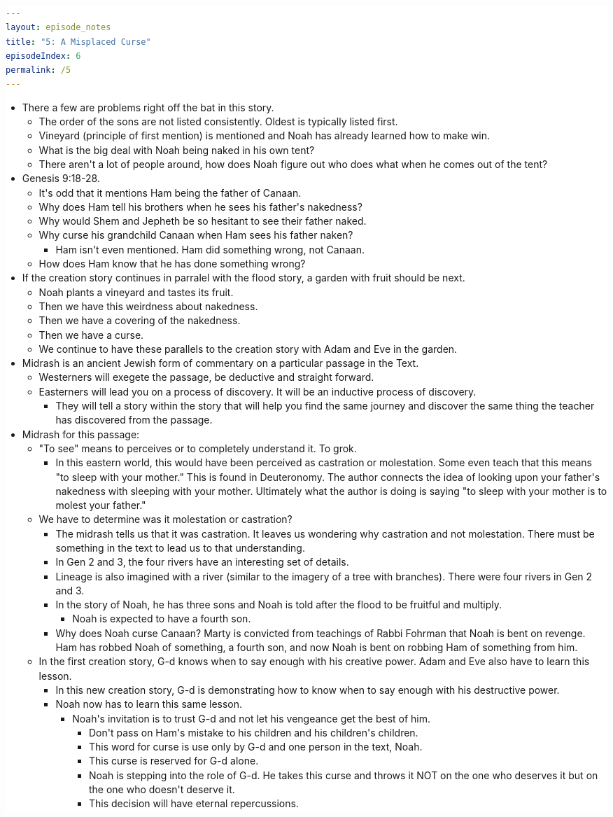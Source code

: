 ```yaml
---
layout: episode_notes
title: "5: A Misplaced Curse"
episodeIndex: 6
permalink: /5
---
```

- There a few are problems right off the bat in this story.
  - The order of the sons are not listed consistently. Oldest is typically listed first.
  - Vineyard (principle of first mention) is mentioned and Noah has already learned how to make win.
  - What is the big deal with Noah being naked in his own tent?
  - There aren't a lot of people around, how does Noah figure out who does what when he comes out of the tent?
- Genesis 9:18-28.
  - It's odd that it mentions Ham being the father of Canaan.
  - Why does Ham tell his brothers when he sees his father's nakedness?
  - Why would Shem and Jepheth be so hesitant to see their father naked.
  - Why curse his grandchild Canaan when Ham sees his father naken?
    - Ham isn't even mentioned. Ham did something wrong, not Canaan.
  - How does Ham know that he has done something wrong?
- If the creation story continues in parralel with the flood story, a garden with fruit should be next.
  - Noah plants a vineyard and tastes its fruit.
  - Then we have this weirdness about nakedness.
  - Then we have a covering of the nakedness.
  - Then we have a curse.
  - We continue to have these parallels to the creation story with Adam and Eve in the garden.
- Midrash is an ancient Jewish form of commentary on a particular passage in the Text.
  - Westerners will exegete the passage, be deductive and straight forward.
  - Easterners will lead you on a process of discovery. It will be an inductive process of discovery.
    - They will tell a story within the story that will help you find the same journey and discover the same thing the teacher has discovered from the passage.
- Midrash for this passage:
  - "To see" means to perceives or to completely understand it. To grok.
    - In this eastern world, this would have been perceived as castration or molestation. Some even teach that this means "to sleep with your mother." This is found in Deuteronomy. The author connects the idea of looking upon your father's nakedness with sleeping with your mother. Ultimately what the author is doing is saying "to sleep with your mother is to molest your father."
  - We have to determine was it molestation or castration?
    - The midrash tells us that it was castration. It leaves us wondering why castration and not molestation. There must be something in the text to lead us to that understanding.
    - In Gen 2 and 3, the four rivers have an interesting set of details.
    - Lineage is also imagined with a river (similar to the imagery of a tree with branches). There were four rivers in Gen 2 and 3.
    - In the story of Noah, he has three sons and Noah is told after the flood to be fruitful and multiply.
      - Noah is expected to have a fourth son.
    - Why does Noah curse Canaan? Marty is convicted from teachings of Rabbi Fohrman that Noah is bent on revenge. Ham has robbed Noah of something, a fourth son, and now Noah is bent on robbing Ham of something from him.
  - In the first creation story, G-d knows when to say enough with his creative power. Adam and Eve also have to learn this lesson.
    - In this new creation story, G-d is demonstrating how to know when to say enough with his destructive power.
    - Noah now has to learn this same lesson.
      - Noah's invitation is to trust G-d and not let his vengeance get the best of him.
        - Don't pass on Ham's mistake to his children and his children's children.
        - This word for curse is use only by G-d and one person in the text, Noah.
        - This curse is reserved for G-d alone.
        - Noah is stepping into the role of G-d. He takes this curse and throws it NOT on the one who deserves it but on the one who doesn't deserve it.
        - This decision will have eternal repercussions.